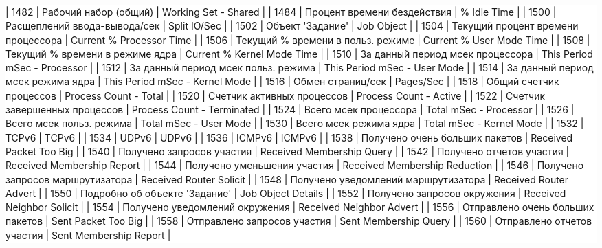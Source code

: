 | 1482  | Рабочий набор (общий)                                                                                       | Working Set - Shared                                           |
| 1484  | Процент времени бездействия                                                                                 | % Idle Time                                                    |
| 1500  | Расщеплений ввода-вывода/сек                                                                                | Split IO/Sec                                                   |
| 1502  | Объект 'Задание'                                                                                            | Job Object                                                     |
| 1504  | Текущий процент времени процессора                                                                          | Current % Processor Time                                       |
| 1506  | Текущий % времени в польз. режиме                                                                           | Current % User Mode Time                                       |
| 1508  | Текущий % времени в режиме ядра                                                                             | Current % Kernel Mode Time                                     |
| 1510  | За данный период мсек процессора                                                                            | This Period mSec - Processor                                   |
| 1512  | За данный период мсек польз. режима                                                                         | This Period mSec - User Mode                                   |
| 1514  | За данный период мсек режима ядра                                                                           | This Period mSec - Kernel Mode                                 |
| 1516  | Обмен страниц/сек                                                                                           | Pages/Sec                                                      |
| 1518  | Общий счетчик процессов                                                                                     | Process Count - Total                                          |
| 1520  | Счетчик активных процессов                                                                                  | Process Count - Active                                         |
| 1522  | Счетчик завершенных процессов                                                                               | Process Count - Terminated                                     |
| 1524  | Всего мсек процессора                                                                                       | Total mSec - Processor                                         |
| 1526  | Всего мсек польз. режима                                                                                    | Total mSec - User Mode                                         |
| 1530  | Всего мсек режима ядра                                                                                      | Total mSec - Kernel Mode                                       |
| 1532  | TCPv6                                                                                                       | TCPv6                                                          |
| 1534  | UDPv6                                                                                                       | UDPv6                                                          |
| 1536  | ICMPv6                                                                                                      | ICMPv6                                                         |
| 1538  | Получено очень больших пакетов                                                                              | Received Packet Too Big                                        |
| 1540  | Получено запросов участия                                                                                   | Received Membership Query                                      |
| 1542  | Получено отчетов участия                                                                                    | Received Membership Report                                     |
| 1544  | Получено уменьшения участия                                                                                 | Received Membership Reduction                                  |
| 1546  | Получено запросов маршрутизатора                                                                            | Received Router Solicit                                        |
| 1548  | Получено уведомлений маршрутизатора                                                                         | Received Router Advert                                         |
| 1550  | Подробно об объекте 'Задание'                                                                               | Job Object Details                                             |
| 1552  | Получено запросов окружения                                                                                 | Received Neighbor Solicit                                      |
| 1554  | Получено уведомлений окружения                                                                              | Received Neighbor Advert                                       |
| 1556  | Отправлено очень больших пакетов                                                                            | Sent Packet Too Big                                            |
| 1558  | Отправлено запросов участия                                                                                 | Sent Membership Query                                          |
| 1560  | Отправлено отчетов участия                                                                                  | Sent Membership Report                                         |